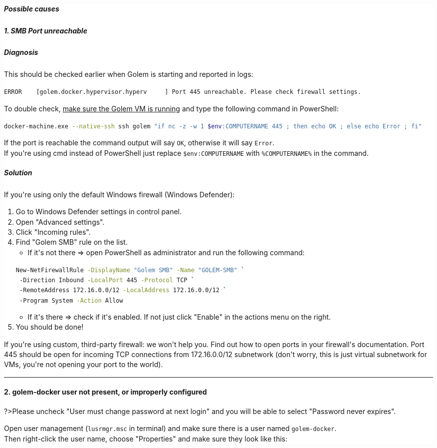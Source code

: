 ##### Possible causes

##### 1. SMB Port unreachable

##### Diagnosis
This should be checked earlier when Golem is starting and reported in logs:
```bash
ERROR    [golem.docker.hypervisor.hyperv     ] Port 445 unreachable. Please check firewall settings.
```

To double check, [make sure the Golem VM is running](#how-to-make-sure-golem-vm-is-running) and type the following command in PowerShell:
```bash
docker-machine.exe --native-ssh ssh golem "if nc -z -w 1 $env:COMPUTERNAME 445 ; then echo OK ; else echo Error ; fi"
```
If the port is reachable the command output will say `OK`, otherwise it will say `Error`.  
If you're using cmd instead of PowerShell just replace `$env:COMPUTERNAME` with `%COMPUTERNAME%` in the command.

##### Solution
If you're using only the default Windows firewall (Windows Defender):
1. Go to Windows Defender settings in control panel.
1. Open "Advanced settings".
1. Click "Incoming rules".
1. Find "Golem SMB" rule on the list.
    * If it's not there => open PowerShell as administrator and run the following command:
    ```bash
    New-NetFirewallRule -DisplayName "Golem SMB" -Name "GOLEM-SMB" `
     -Direction Inbound -LocalPort 445 -Protocol TCP `
     -RemoteAddress 172.16.0.0/12 -LocalAddress 172.16.0.0/12 `
     -Program System -Action Allow
    ```
    * If it's there => check if it's enabled. If not just click "Enable" in the actions menu on the right.
1. You should be done!

If you're using custom, third-party firewall: we won't help you. Find out how to open ports in your firewall's documentation. Port 445 should be open for incoming TCP connections from 172.16.0.0/12 subnetwork (don't worry, this is just virtual subnetwork for VMs, you're not opening your port to the world).

---

#### 2. golem-docker user not present, or improperly configured

?>Please uncheck "User must change password at next login" and you will be able to select "Password never expires".

Open user management (`lusrmgr.msc` in terminal) and make sure there is a user named `golem-docker`.  
Then right-click the user name, choose "Properties" and make sure they look like this:
